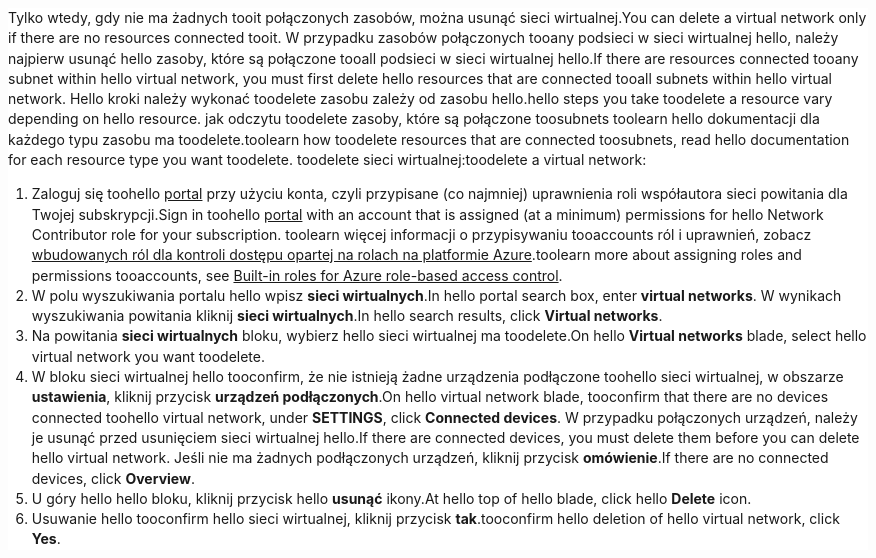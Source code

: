 <span data-ttu-id="936b1-315">Tylko wtedy, gdy nie ma żadnych tooit połączonych zasobów, można usunąć sieci wirtualnej.</span><span class="sxs-lookup"><span data-stu-id="936b1-315">You can delete a virtual network only if there are no resources connected tooit.</span></span> <span data-ttu-id="936b1-316">W przypadku zasobów połączonych tooany podsieci w sieci wirtualnej hello, należy najpierw usunąć hello zasoby, które są połączone tooall podsieci w sieci wirtualnej hello.</span><span class="sxs-lookup"><span data-stu-id="936b1-316">If there are resources connected tooany subnet within hello virtual network, you must first delete hello resources that are connected tooall subnets within hello virtual network.</span></span> <span data-ttu-id="936b1-317">Hello kroki należy wykonać toodelete zasobu zależy od zasobu hello.</span><span class="sxs-lookup"><span data-stu-id="936b1-317">hello steps you take toodelete a resource vary depending on hello resource.</span></span> <span data-ttu-id="936b1-318">jak odczytu toodelete zasoby, które są połączone toosubnets toolearn hello dokumentacji dla każdego typu zasobu ma toodelete.</span><span class="sxs-lookup"><span data-stu-id="936b1-318">toolearn how toodelete resources that are connected toosubnets, read hello documentation for each resource type you want toodelete.</span></span> <span data-ttu-id="936b1-319">toodelete sieci wirtualnej:</span><span class="sxs-lookup"><span data-stu-id="936b1-319">toodelete a virtual network:</span></span>

1. <span data-ttu-id="936b1-320">Zaloguj się toohello [portal](https://portal.azure.com) przy użyciu konta, czyli przypisane (co najmniej) uprawnienia roli współautora sieci powitania dla Twojej subskrypcji.</span><span class="sxs-lookup"><span data-stu-id="936b1-320">Sign in toohello [portal](https://portal.azure.com) with an account that is assigned (at a minimum) permissions for hello Network Contributor role for your subscription.</span></span> <span data-ttu-id="936b1-321">toolearn więcej informacji o przypisywaniu tooaccounts ról i uprawnień, zobacz [wbudowanych ról dla kontroli dostępu opartej na rolach na platformie Azure](../active-directory/role-based-access-built-in-roles.md?toc=%2fazure%2fvirtual-network%2ftoc.json#network-contributor).</span><span class="sxs-lookup"><span data-stu-id="936b1-321">toolearn more about assigning roles and permissions tooaccounts, see [Built-in roles for Azure role-based access control](../active-directory/role-based-access-built-in-roles.md?toc=%2fazure%2fvirtual-network%2ftoc.json#network-contributor).</span></span>
2. <span data-ttu-id="936b1-322">W polu wyszukiwania portalu hello wpisz **sieci wirtualnych**.</span><span class="sxs-lookup"><span data-stu-id="936b1-322">In hello portal search box, enter **virtual networks**.</span></span> <span data-ttu-id="936b1-323">W wynikach wyszukiwania powitania kliknij **sieci wirtualnych**.</span><span class="sxs-lookup"><span data-stu-id="936b1-323">In hello search results, click **Virtual networks**.</span></span>
3. <span data-ttu-id="936b1-324">Na powitania **sieci wirtualnych** bloku, wybierz hello sieci wirtualnej ma toodelete.</span><span class="sxs-lookup"><span data-stu-id="936b1-324">On hello **Virtual networks** blade, select hello virtual network you want toodelete.</span></span>
4. <span data-ttu-id="936b1-325">W bloku sieci wirtualnej hello tooconfirm, że nie istnieją żadne urządzenia podłączone toohello sieci wirtualnej, w obszarze **ustawienia**, kliknij przycisk **urządzeń podłączonych**.</span><span class="sxs-lookup"><span data-stu-id="936b1-325">On hello virtual network blade, tooconfirm that there are no devices connected toohello virtual network, under **SETTINGS**, click **Connected devices**.</span></span> <span data-ttu-id="936b1-326">W przypadku połączonych urządzeń, należy je usunąć przed usunięciem sieci wirtualnej hello.</span><span class="sxs-lookup"><span data-stu-id="936b1-326">If there are connected devices, you must delete them before you can delete hello virtual network.</span></span> <span data-ttu-id="936b1-327">Jeśli nie ma żadnych podłączonych urządzeń, kliknij przycisk **omówienie**.</span><span class="sxs-lookup"><span data-stu-id="936b1-327">If there are no connected devices, click **Overview**.</span></span>
5. <span data-ttu-id="936b1-328">U góry hello hello bloku, kliknij przycisk hello **usunąć** ikony.</span><span class="sxs-lookup"><span data-stu-id="936b1-328">At hello top of hello blade, click hello **Delete** icon.</span></span>
6. <span data-ttu-id="936b1-329">Usuwanie hello tooconfirm hello sieci wirtualnej, kliknij przycisk **tak**.</span><span class="sxs-lookup"><span data-stu-id="936b1-329">tooconfirm hello deletion of hello virtual network, click **Yes**.</span></span>
